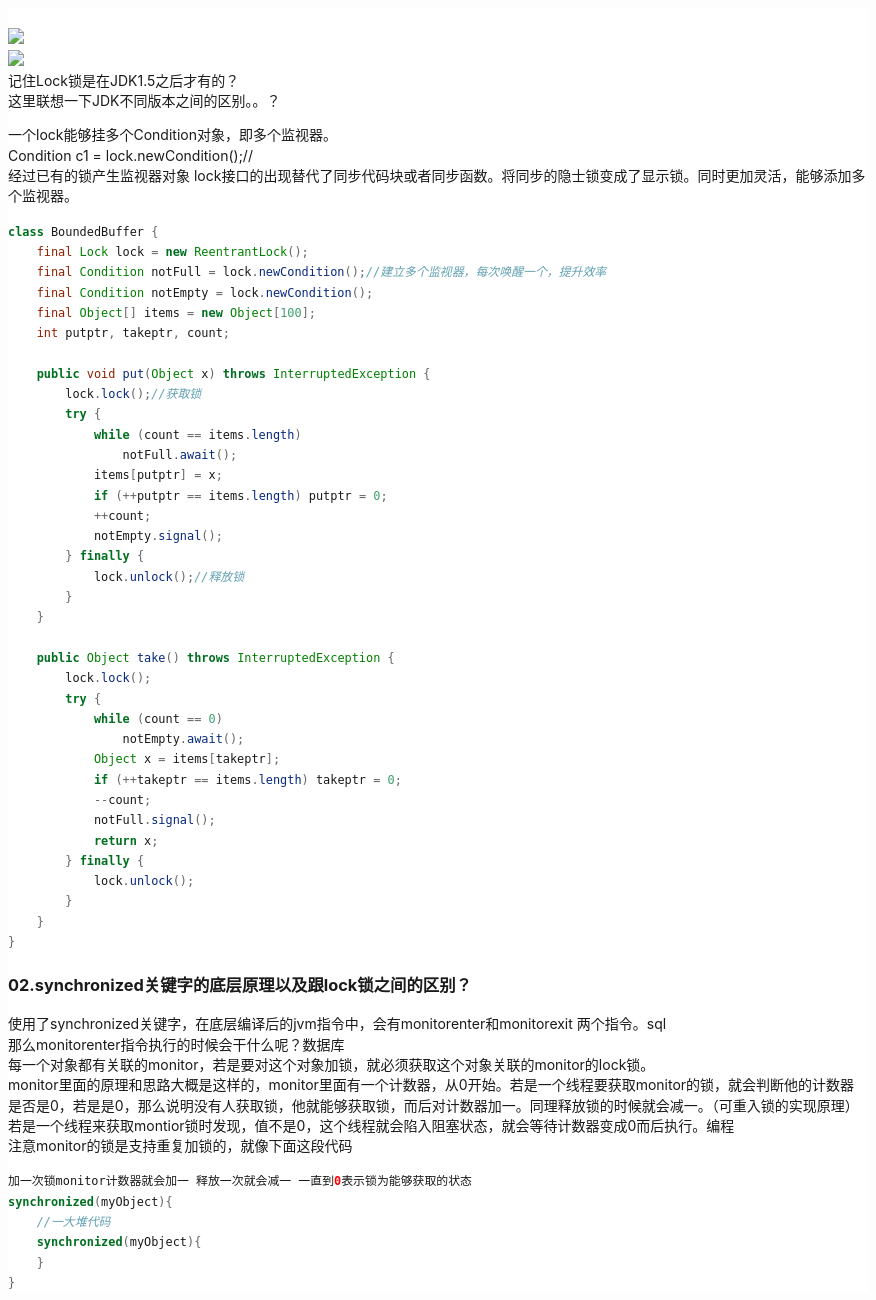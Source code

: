 <br />![](https://cdn.nlark.com/yuque/0/2021/jpeg/1461694/1633783518279-a759ade9-79fa-4477-91f3-216165a668eb.jpeg#clientId=uf6950fa8-95d1-4&from=paste&id=u13f88266&margin=%5Bobject%20Object%5D&originHeight=559&originWidth=728&originalType=url&ratio=1&status=done&style=none&taskId=u5923a032-d04f-4cb0-9d2b-567bb173b4a)<br />![](https://cdn.nlark.com/yuque/0/2021/jpeg/1461694/1633783518387-a7b4a829-adb8-4dda-8847-9329523d6699.jpeg#clientId=uf6950fa8-95d1-4&from=paste&id=u9cc405e9&margin=%5Bobject%20Object%5D&originHeight=440&originWidth=735&originalType=url&ratio=1&status=done&style=none&taskId=u17f27a69-0cca-4da4-b975-fd671ae21c5)<br />记住Lock锁是在JDK1.5之后才有的？<br />这里联想一下JDK不同版本之间的区别。。？

一个lock能够挂多个Condition对象，即多个监视器。 <br />Condition c1 = lock.newCondition();//<br />经过已有的锁产生监视器对象 lock接口的出现替代了同步代码块或者同步函数。将同步的隐士锁变成了显示锁。同时更加灵活，能够添加多个监视器。 
```java
class BoundedBuffer {
    final Lock lock = new ReentrantLock();
    final Condition notFull = lock.newCondition();//建立多个监视器，每次唤醒一个，提升效率
    final Condition notEmpty = lock.newCondition();
    final Object[] items = new Object[100];
    int putptr, takeptr, count;

    public void put(Object x) throws InterruptedException {
        lock.lock();//获取锁
        try {
            while (count == items.length)
                notFull.await();
            items[putptr] = x;
            if (++putptr == items.length) putptr = 0;
            ++count;
            notEmpty.signal();
        } finally {
            lock.unlock();//释放锁
        }
    }

    public Object take() throws InterruptedException {
        lock.lock();
        try {
            while (count == 0)
                notEmpty.await();
            Object x = items[takeptr];
            if (++takeptr == items.length) takeptr = 0;
            --count;
            notFull.signal();
            return x;
        } finally {
            lock.unlock();
        }
    }
}
```
<a name="t25Ti"></a>
### 02.synchronized关键字的底层原理以及跟lock锁之间的区别？
  使用了synchronized关键字，在底层编译后的jvm指令中，会有monitorenter和monitorexit 两个指令。sql<br />那么monitorenter指令执行的时候会干什么呢？数据库<br />每一个对象都有关联的monitor，若是要对这个对象加锁，就必须获取这个对象关联的monitor的lock锁。<br />monitor里面的原理和思路大概是这样的，monitor里面有一个计数器，从0开始。若是一个线程要获取monitor的锁，就会判断他的计数器是否是0，若是是0，那么说明没有人获取锁，他就能够获取锁，而后对计数器加一。同理释放锁的时候就会减一。（可重入锁的实现原理）<br />若是一个线程来获取montior锁时发现，值不是0，这个线程就会陷入阻塞状态，就会等待计数器变成0而后执行。编程<br />注意monitor的锁是支持重复加锁的，就像下面这段代码
```java
加一次锁monitor计数器就会加一 释放一次就会减一 一直到0表示锁为能够获取的状态
synchronized(myObject){
	//一大堆代码
	synchronized(myObject){
	}
}
```